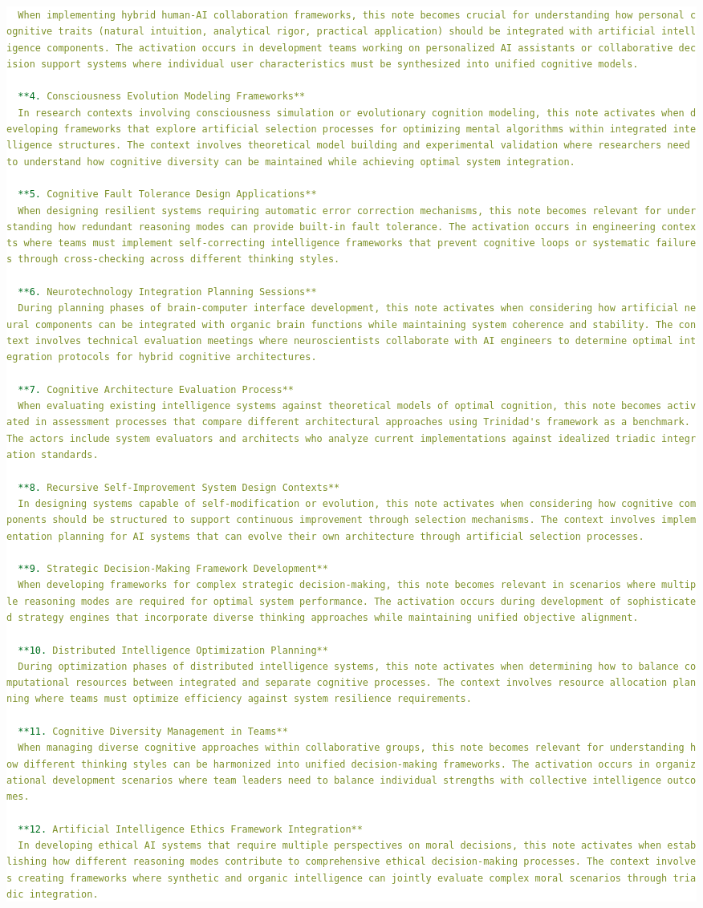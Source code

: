 ```yaml
  When implementing hybrid human-AI collaboration frameworks, this note becomes crucial for understanding how personal cognitive traits (natural intuition, analytical rigor, practical application) should be integrated with artificial intelligence components. The activation occurs in development teams working on personalized AI assistants or collaborative decision support systems where individual user characteristics must be synthesized into unified cognitive models.

  **4. Consciousness Evolution Modeling Frameworks**
  In research contexts involving consciousness simulation or evolutionary cognition modeling, this note activates when developing frameworks that explore artificial selection processes for optimizing mental algorithms within integrated intelligence structures. The context involves theoretical model building and experimental validation where researchers need to understand how cognitive diversity can be maintained while achieving optimal system integration.

  **5. Cognitive Fault Tolerance Design Applications**
  When designing resilient systems requiring automatic error correction mechanisms, this note becomes relevant for understanding how redundant reasoning modes can provide built-in fault tolerance. The activation occurs in engineering contexts where teams must implement self-correcting intelligence frameworks that prevent cognitive loops or systematic failures through cross-checking across different thinking styles.

  **6. Neurotechnology Integration Planning Sessions**
  During planning phases of brain-computer interface development, this note activates when considering how artificial neural components can be integrated with organic brain functions while maintaining system coherence and stability. The context involves technical evaluation meetings where neuroscientists collaborate with AI engineers to determine optimal integration protocols for hybrid cognitive architectures.

  **7. Cognitive Architecture Evaluation Process**
  When evaluating existing intelligence systems against theoretical models of optimal cognition, this note becomes activated in assessment processes that compare different architectural approaches using Trinidad's framework as a benchmark. The actors include system evaluators and architects who analyze current implementations against idealized triadic integration standards.

  **8. Recursive Self-Improvement System Design Contexts**
  In designing systems capable of self-modification or evolution, this note activates when considering how cognitive components should be structured to support continuous improvement through selection mechanisms. The context involves implementation planning for AI systems that can evolve their own architecture through artificial selection processes.

  **9. Strategic Decision-Making Framework Development**
  When developing frameworks for complex strategic decision-making, this note becomes relevant in scenarios where multiple reasoning modes are required for optimal system performance. The activation occurs during development of sophisticated strategy engines that incorporate diverse thinking approaches while maintaining unified objective alignment.

  **10. Distributed Intelligence Optimization Planning**
  During optimization phases of distributed intelligence systems, this note activates when determining how to balance computational resources between integrated and separate cognitive processes. The context involves resource allocation planning where teams must optimize efficiency against system resilience requirements.

  **11. Cognitive Diversity Management in Teams**
  When managing diverse cognitive approaches within collaborative groups, this note becomes relevant for understanding how different thinking styles can be harmonized into unified decision-making frameworks. The activation occurs in organizational development scenarios where team leaders need to balance individual strengths with collective intelligence outcomes.

  **12. Artificial Intelligence Ethics Framework Integration**
  In developing ethical AI systems that require multiple perspectives on moral decisions, this note activates when establishing how different reasoning modes contribute to comprehensive ethical decision-making processes. The context involves creating frameworks where synthetic and organic intelligence can jointly evaluate complex moral scenarios through triadic integration.

```